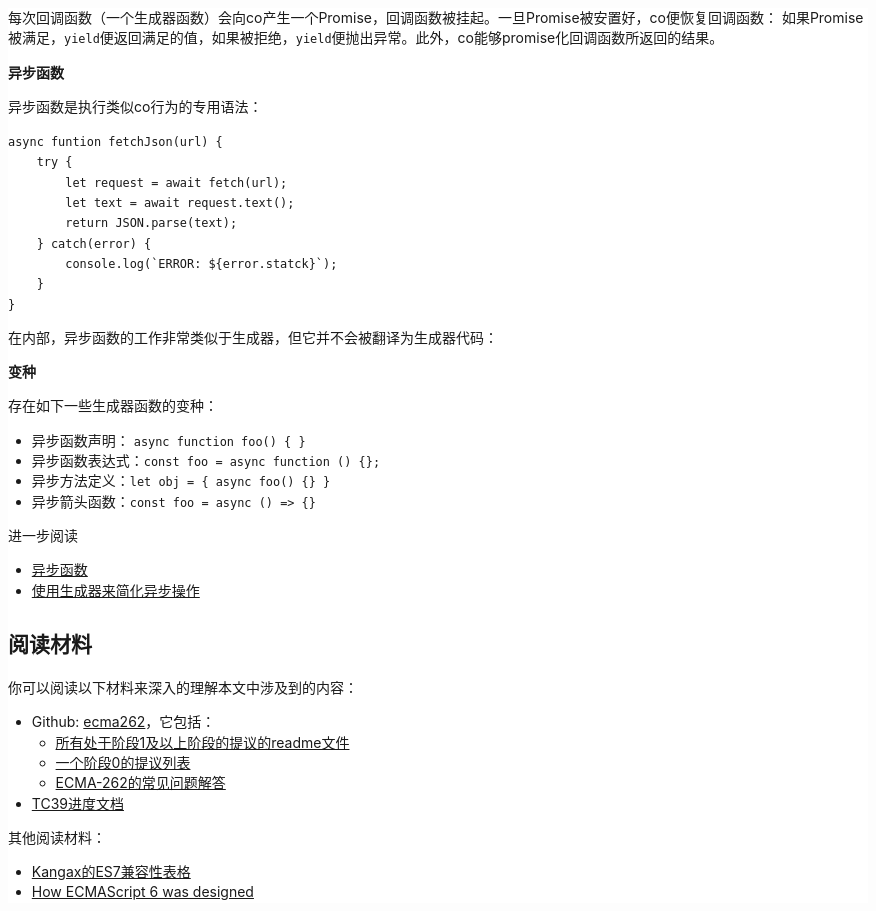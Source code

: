 每次回调函数（一个生成器函数）会向co产生一个Promise，回调函数被挂起。一旦Promise被安置好，co便恢复回调函数：
如果Promise被满足，`yield`便返回满足的值，如果被拒绝，`yield`便抛出异常。此外，co能够promise化回调函数所返回的结果。

**异步函数**

异步函数是执行类似co行为的专用语法：

	async funtion fetchJson(url) {
		try {
			let request = await fetch(url);
			let text = await request.text();
			return JSON.parse(text);	
		} catch(error) {
			console.log(`ERROR: ${error.statck}`);
		}		
	}
	
在内部，异步函数的工作非常类似于生成器，但它并不会被翻译为生成器代码：

**变种**

存在如下一些生成器函数的变种：

- 异步函数声明： `async function foo() { }`
- 异步函数表达式：`const foo = async function () {};`
- 异步方法定义：`let obj = { async foo() {} }`
- 异步箭头函数：`const foo = async () => {}`

进一步阅读

- [异步函数](https://github.com/tc39/ecmascript-asyncawait)
- [使用生成器来简化异步操作](http://exploringjs.com/es6/ch_generators.html#sec_co-library)

## 阅读材料

你可以阅读以下材料来深入的理解本文中涉及到的内容：

- Github: [ecma262](https://github.com/tc39/ecma262)，它包括：
  - [所有处于阶段1及以上阶段的提议的readme文件](https://github.com/tc39/ecma262/blob/master/README.md)
  - [一个阶段0的提议列表](https://github.com/tc39/ecma262/blob/master/stage0.md)
  - [ECMA-262的常见问题解答](https://github.com/tc39/ecma262/blob/master/FAQ.md)
- [TC39进度文档](https://tc39.github.io/process-document/)

其他阅读材料：

- [Kangax的ES7兼容性表格](https://kangax.github.io/compat-table/es7/)
- [How ECMAScript 6 was designed](http://exploringjs.com/es6/ch_about-es6.html#leanpub-auto-how-ecmascript-6-was-designed)